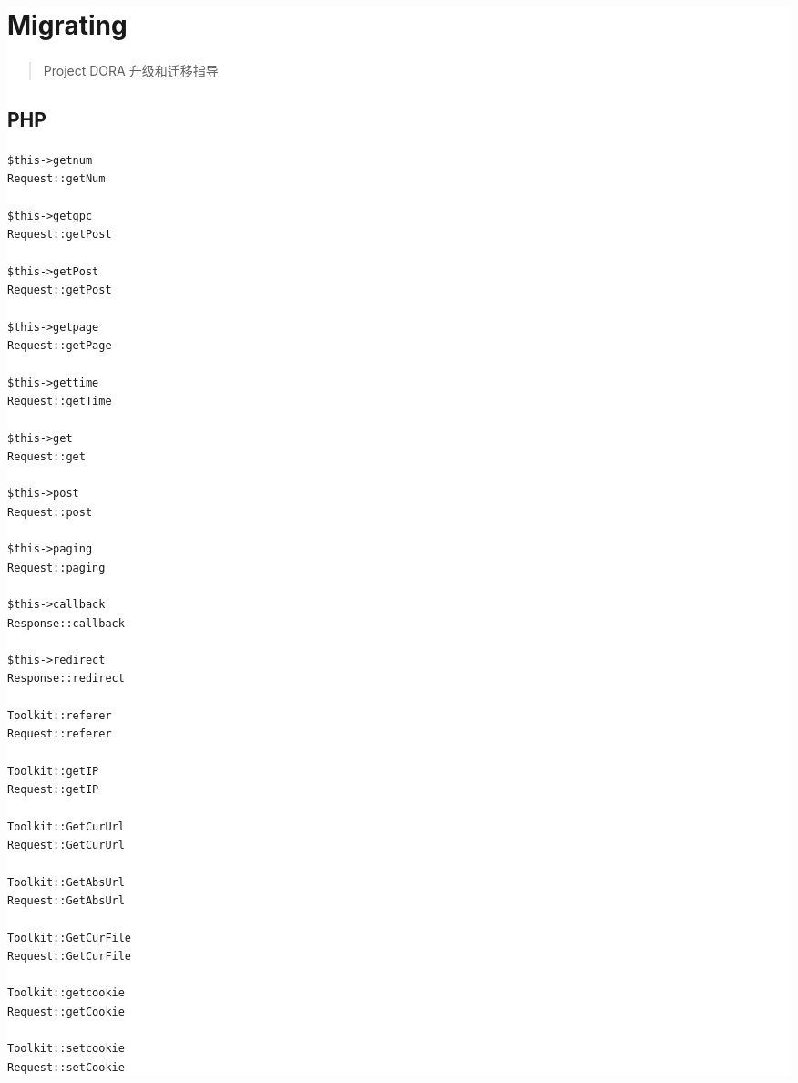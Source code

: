 # Migrating

> Project DORA 升级和迁移指导

## PHP

	$this->getnum
	Request::getNum
	
	$this->getgpc
	Request::getPost
	
	$this->getPost
	Request::getPost
	
	$this->getpage
	Request::getPage
	
	$this->gettime
	Request::getTime
	
	$this->get
	Request::get
	
	$this->post
	Request::post
	
	$this->paging
	Request::paging
	
	$this->callback
	Response::callback
	
	$this->redirect
	Response::redirect
	
	Toolkit::referer
	Request::referer
	
	Toolkit::getIP
	Request::getIP
	
	Toolkit::GetCurUrl
	Request::GetCurUrl
	
	Toolkit::GetAbsUrl
	Request::GetAbsUrl
	
	Toolkit::GetCurFile
	Request::GetCurFile
	
	Toolkit::getcookie
	Request::getCookie
	
	Toolkit::setcookie
	Request::setCookie
	